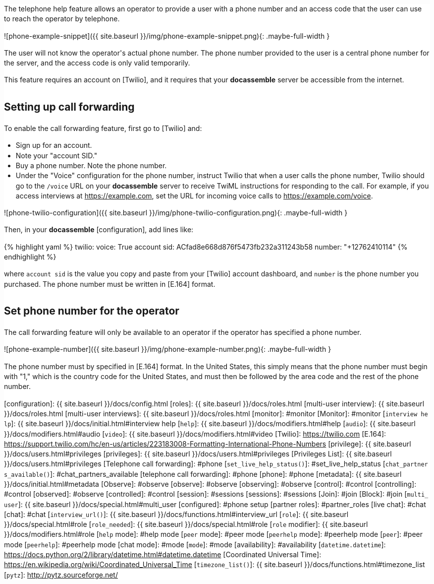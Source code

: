 The telephone help feature allows an operator to provide a user with a
phone number and an access code that the user can use to reach the
operator by telephone.

![phone-example-snippet]({{ site.baseurl }}/img/phone-example-snippet.png){: .maybe-full-width }

The user will not know the operator's actual phone number.  The phone
number provided to the user is a central phone number for the server,
and the access code is only valid temporarily.

This feature requires an account on [Twilio], and it requires that
your **docassemble** server be accessible from the internet.

## <a name="phone setup"></a>Setting up call forwarding

To enable the call forwarding feature, first go to [Twilio] and:

* Sign up for an account.
* Note your "account SID."
* Buy a phone number.  Note the phone number.
* Under the "Voice" configuration for the phone number, instruct
  Twilio that when a user calls the phone number, Twilio should go to
  the `/voice` URL on your **docassemble** server to receive TwiML
  instructions for responding to the call.  For example, if you access
  interviews at https://example.com, set the URL for incoming voice
  calls to https://example.com/voice.

![phone-twilio-configuration]({{ site.baseurl }}/img/phone-twilio-configuration.png){: .maybe-full-width }

Then, in your **docassemble** [configuration], add lines like:

{% highlight yaml %}
twilio:
  voice: True
  account sid: ACfad8e668d876f5473fb232a311243b58
  number: "+12762410114"
{% endhighlight %}

where `account sid` is the value you copy and paste from your [Twilio]
account dashboard, and `number` is the phone number you purchased.
The phone number must be written in [E.164] format.

## Set phone number for the operator

The call forwarding feature will only be available to an operator if
the operator has specified a phone number.

![phone-example-number]({{ site.baseurl }}/img/phone-example-number.png){: .maybe-full-width }

The phone number must by specified in [E.164] format.  In the United
States, this simply means that the phone number must begin with "1,"
which is the country code for the United States, and must then be
followed by the area code and the rest of the phone number.


[configuration]: {{ site.baseurl }}/docs/config.html
[roles]: {{ site.baseurl }}/docs/roles.html
[multi-user interview]: {{ site.baseurl }}/docs/roles.html
[multi-user interviews]: {{ site.baseurl }}/docs/roles.html
[monitor]: #monitor
[Monitor]: #monitor
[`interview help`]: {{ site.baseurl }}/docs/initial.html#interview help
[`help`]: {{ site.baseurl }}/docs/modifiers.html#help
[`audio`]: {{ site.baseurl }}/docs/modifiers.html#audio
[`video`]: {{ site.baseurl }}/docs/modifiers.html#video
[Twilio]: https://twilio.com
[E.164]: https://support.twilio.com/hc/en-us/articles/223183008-Formatting-International-Phone-Numbers
[privilege]: {{ site.baseurl }}/docs/users.html#privileges
[privileges]: {{ site.baseurl }}/docs/users.html#privileges
[Privileges List]: {{ site.baseurl }}/docs/users.html#privileges
[Telephone call forwarding]: #phone
[`set_live_help_status()`]: #set_live_help_status
[`chat_partners_available()`]: #chat_partners_available
[telephone call forwarding]: #phone
[phone]: #phone
[metadata]: {{ site.baseurl }}/docs/initial.html#metadata
[Observe]: #observe
[observe]: #observe
[observing]: #observe
[control]: #control
[controlling]: #control
[observed]: #observe
[controlled]: #control
[session]: #sessions
[sessions]: #sessions
[Join]: #join
[Block]: #join
[`multi_user`]: {{ site.baseurl }}/docs/special.html#multi_user
[configured]: #phone setup
[partner roles]: #partner_roles
[live chat]: #chat
[chat]: #chat
[`interview_url()`]: {{ site.baseurl }}/docs/functions.html#interview_url
[`role`]: {{ site.baseurl }}/docs/special.html#role
[`role_needed`]: {{ site.baseurl }}/docs/special.html#role
[`role` modifier]: {{ site.baseurl }}/docs/modifiers.html#role
[`help` mode]: #help mode
[`peer` mode]: #peer mode
[`peerhelp` mode]: #peerhelp mode
[`peer`]: #peer mode
[`peerhelp`]: #peerhelp mode
[chat mode]: #mode
[`mode`]: #mode
[availability]: #availability
[`datetime.datetime`]: https://docs.python.org/2/library/datetime.html#datetime.datetime
[Coordinated Universal Time]: https://en.wikipedia.org/wiki/Coordinated_Universal_Time
[`timezone_list()`]: {{ site.baseurl }}/docs/functions.html#timezone_list
[`pytz`]: http://pytz.sourceforge.net/